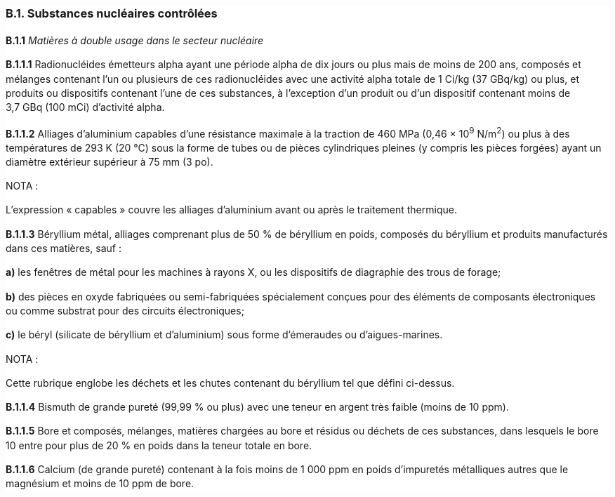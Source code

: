 
### **B.1.** Substances nucléaires contrôlées

**B.1.1** *Matières à double usage dans le secteur nucléaire*

**B.1.1.1** Radionucléides émetteurs alpha ayant une période alpha de dix jours ou plus mais de moins de 200 ans, composés et mélanges contenant l’un ou plusieurs de ces radionucléides avec une activité alpha totale de 1 Ci/kg (37 GBq/kg) ou plus, et produits ou dispositifs contenant l’une de ces substances, à l’exception d’un produit ou d’un dispositif contenant moins de 3,7 GBq (100 mCi) d’activité alpha.



**B.1.1.2** Alliages d’aluminium capables d’une résistance maximale à la traction de 460 MPa (0,46 × 10<sup>9</sup> N/m<sup>2</sup>) ou plus à des températures de 293 K (20 °C) sous la forme de tubes ou de pièces cylindriques pleines (y compris les pièces forgées) ayant un diamètre extérieur supérieur à 75 mm (3 po).

NOTA :

L’expression « capables » couvre les alliages d’aluminium avant ou après le traitement thermique.







**B.1.1.3** Béryllium métal, alliages comprenant plus de 50 % de béryllium en poids, composés du béryllium et produits manufacturés dans ces matières, sauf :

**a)** les fenêtres de métal pour les machines à rayons X, ou les dispositifs de diagraphie des trous de forage;



**b)** des pièces en oxyde fabriquées ou semi-fabriquées spécialement conçues pour des éléments de composants électroniques ou comme substrat pour des circuits électroniques;



**c)** le béryl (silicate de béryllium et d’aluminium) sous forme d’émeraudes ou d’aigues-marines.



NOTA :

Cette rubrique englobe les déchets et les chutes contenant du béryllium tel que défini ci-dessus.







**B.1.1.4** Bismuth de grande pureté (99,99 % ou plus) avec une teneur en argent très faible (moins de 10 ppm).



**B.1.1.5** Bore et composés, mélanges, matières chargées au bore et résidus ou déchets de ces substances, dans lesquels le bore 10 entre pour plus de 20 % en poids dans la teneur totale en bore.



**B.1.1.6** Calcium (de grande pureté) contenant à la fois moins de 1 000 ppm en poids d’impuretés métalliques autres que le magnésium et moins de 10 ppm de bore.
